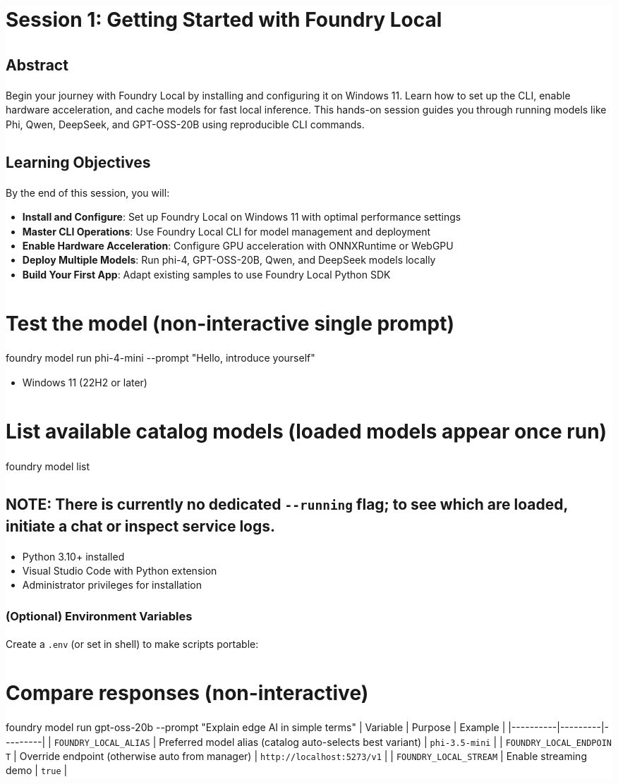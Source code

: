 
# Session 1: Getting Started with Foundry Local

## Abstract

Begin your journey with Foundry Local by installing and configuring it on Windows 11. Learn how to set up the CLI, enable hardware acceleration, and cache models for fast local inference. This hands-on session guides you through running models like Phi, Qwen, DeepSeek, and GPT-OSS-20B using reproducible CLI commands.

## Learning Objectives

By the end of this session, you will:

- **Install and Configure**: Set up Foundry Local on Windows 11 with optimal performance settings
- **Master CLI Operations**: Use Foundry Local CLI for model management and deployment
- **Enable Hardware Acceleration**: Configure GPU acceleration with ONNXRuntime or WebGPU
- **Deploy Multiple Models**: Run phi-4, GPT-OSS-20B, Qwen, and DeepSeek models locally
- **Build Your First App**: Adapt existing samples to use Foundry Local Python SDK

# Test the model (non-interactive single prompt)
foundry model run phi-4-mini --prompt "Hello, introduce yourself"

- Windows 11 (22H2 or later)
# List available catalog models (loaded models appear once run)
foundry model list
## NOTE: There is currently no dedicated `--running` flag; to see which are loaded, initiate a chat or inspect service logs.
- Python 3.10+ installed
- Visual Studio Code with Python extension
- Administrator privileges for installation

### (Optional) Environment Variables

Create a `.env` (or set in shell) to make scripts portable:
# Compare responses (non-interactive)
foundry model run gpt-oss-20b --prompt "Explain edge AI in simple terms"
| Variable | Purpose | Example |
|----------|---------|---------|
| `FOUNDRY_LOCAL_ALIAS` | Preferred model alias (catalog auto-selects best variant) | `phi-3.5-mini` |
| `FOUNDRY_LOCAL_ENDPOINT` | Override endpoint (otherwise auto from manager) | `http://localhost:5273/v1` |
| `FOUNDRY_LOCAL_STREAM` | Enable streaming demo | `true` |
